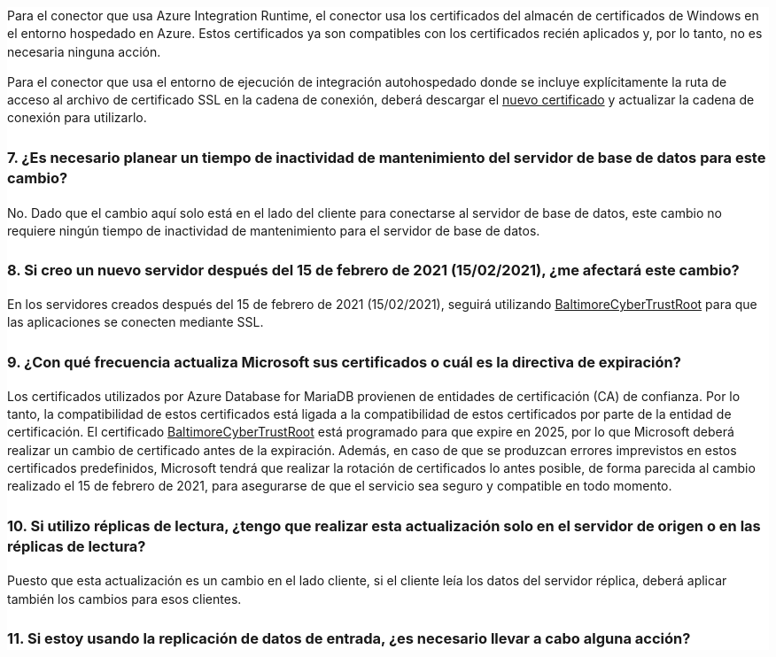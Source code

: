Para el conector que usa Azure Integration Runtime, el conector usa los certificados del almacén de certificados de Windows en el entorno hospedado en Azure. Estos certificados ya son compatibles con los certificados recién aplicados y, por lo tanto, no es necesaria ninguna acción.

Para el conector que usa el entorno de ejecución de integración autohospedado donde se incluye explícitamente la ruta de acceso al archivo de certificado SSL en la cadena de conexión, deberá descargar el [nuevo certificado](https://cacerts.digicert.com/DigiCertGlobalRootG2.crt.pem) y actualizar la cadena de conexión para utilizarlo.

### <a name="7-do-i-need-to-plan-a-database-server-maintenance-downtime-for-this-change"></a>7. ¿Es necesario planear un tiempo de inactividad de mantenimiento del servidor de base de datos para este cambio?

No. Dado que el cambio aquí solo está en el lado del cliente para conectarse al servidor de base de datos, este cambio no requiere ningún tiempo de inactividad de mantenimiento para el servidor de base de datos.

### <a name="8-if-i-create-a-new-server-after-february-15-2021-02152021-will-i-be-impacted"></a>8. Si creo un nuevo servidor después del 15 de febrero de 2021 (15/02/2021), ¿me afectará este cambio?

En los servidores creados después del 15 de febrero de 2021 (15/02/2021), seguirá utilizando [BaltimoreCyberTrustRoot](https://www.digicert.com/CACerts/BaltimoreCyberTrustRoot.crt.pem) para que las aplicaciones se conecten mediante SSL.

### <a name="9-how-often-does-microsoft-update-their-certificates-or-what-is-the-expiry-policy"></a>9. ¿Con qué frecuencia actualiza Microsoft sus certificados o cuál es la directiva de expiración?

Los certificados utilizados por Azure Database for MariaDB provienen de entidades de certificación (CA) de confianza. Por lo tanto, la compatibilidad de estos certificados está ligada a la compatibilidad de estos certificados por parte de la entidad de certificación. El certificado [BaltimoreCyberTrustRoot](https://www.digicert.com/CACerts/BaltimoreCyberTrustRoot.crt.pem) está programado para que expire en 2025, por lo que Microsoft deberá realizar un cambio de certificado antes de la expiración. Además, en caso de que se produzcan errores imprevistos en estos certificados predefinidos, Microsoft tendrá que realizar la rotación de certificados lo antes posible, de forma parecida al cambio realizado el 15 de febrero de 2021, para asegurarse de que el servicio sea seguro y compatible en todo momento.

### <a name="10-if-im-using-read-replicas-do-i-need-to-perform-this-update-only-on-source-server-or-the-read-replicas"></a>10. Si utilizo réplicas de lectura, ¿tengo que realizar esta actualización solo en el servidor de origen o en las réplicas de lectura?

Puesto que esta actualización es un cambio en el lado cliente, si el cliente leía los datos del servidor réplica, deberá aplicar también los cambios para esos clientes.

### <a name="11-if-im-using-data-in-replication-do-i-need-to-perform-any-action"></a>11. Si estoy usando la replicación de datos de entrada, ¿es necesario llevar a cabo alguna acción?
